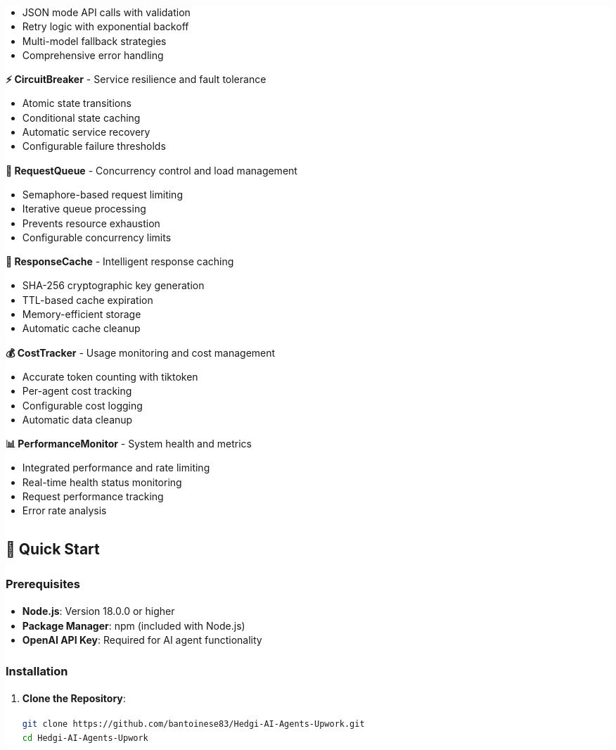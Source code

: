 - JSON mode API calls with validation
- Retry logic with exponential backoff
- Multi-model fallback strategies
- Comprehensive error handling

**⚡ CircuitBreaker** - Service resilience and fault tolerance

- Atomic state transitions
- Conditional state caching
- Automatic service recovery
- Configurable failure thresholds

**🚦 RequestQueue** - Concurrency control and load management

- Semaphore-based request limiting
- Iterative queue processing
- Prevents resource exhaustion
- Configurable concurrency limits

**💾 ResponseCache** - Intelligent response caching

- SHA-256 cryptographic key generation
- TTL-based cache expiration
- Memory-efficient storage
- Automatic cache cleanup

**💰 CostTracker** - Usage monitoring and cost management

- Accurate token counting with tiktoken
- Per-agent cost tracking
- Configurable cost logging
- Automatic data cleanup

**📊 PerformanceMonitor** - System health and metrics

- Integrated performance and rate limiting
- Real-time health status monitoring
- Request performance tracking
- Error rate analysis

## 🚀 Quick Start

### Prerequisites

- **Node.js**: Version 18.0.0 or higher
- **Package Manager**: npm (included with Node.js)
- **OpenAI API Key**: Required for AI agent functionality

### Installation

1. **Clone the Repository**:

   ```bash
   git clone https://github.com/bantoinese83/Hedgi-AI-Agents-Upwork.git
   cd Hedgi-AI-Agents-Upwork
   ```
